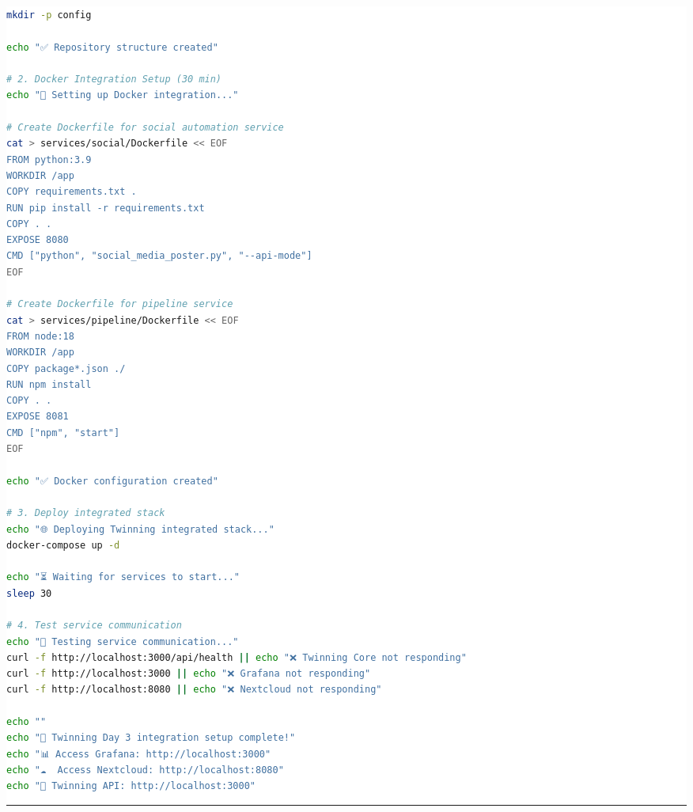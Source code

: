 ```bash
mkdir -p config

echo "✅ Repository structure created"

# 2. Docker Integration Setup (30 min)
echo "🐳 Setting up Docker integration..."

# Create Dockerfile for social automation service
cat > services/social/Dockerfile << EOF
FROM python:3.9
WORKDIR /app
COPY requirements.txt .
RUN pip install -r requirements.txt
COPY . .
EXPOSE 8080
CMD ["python", "social_media_poster.py", "--api-mode"]
EOF

# Create Dockerfile for pipeline service  
cat > services/pipeline/Dockerfile << EOF  
FROM node:18
WORKDIR /app
COPY package*.json ./
RUN npm install
COPY . .
EXPOSE 8081
CMD ["npm", "start"]
EOF

echo "✅ Docker configuration created"

# 3. Deploy integrated stack
echo "🌐 Deploying Twinning integrated stack..."
docker-compose up -d

echo "⏳ Waiting for services to start..."
sleep 30

# 4. Test service communication
echo "🧪 Testing service communication..."
curl -f http://localhost:3000/api/health || echo "❌ Twinning Core not responding"
curl -f http://localhost:3000 || echo "❌ Grafana not responding"
curl -f http://localhost:8080 || echo "❌ Nextcloud not responding"

echo ""
echo "🎉 Twinning Day 3 integration setup complete!"
echo "📊 Access Grafana: http://localhost:3000"
echo "☁️  Access Nextcloud: http://localhost:8080" 
echo "🔧 Twinning API: http://localhost:3000"
```

---